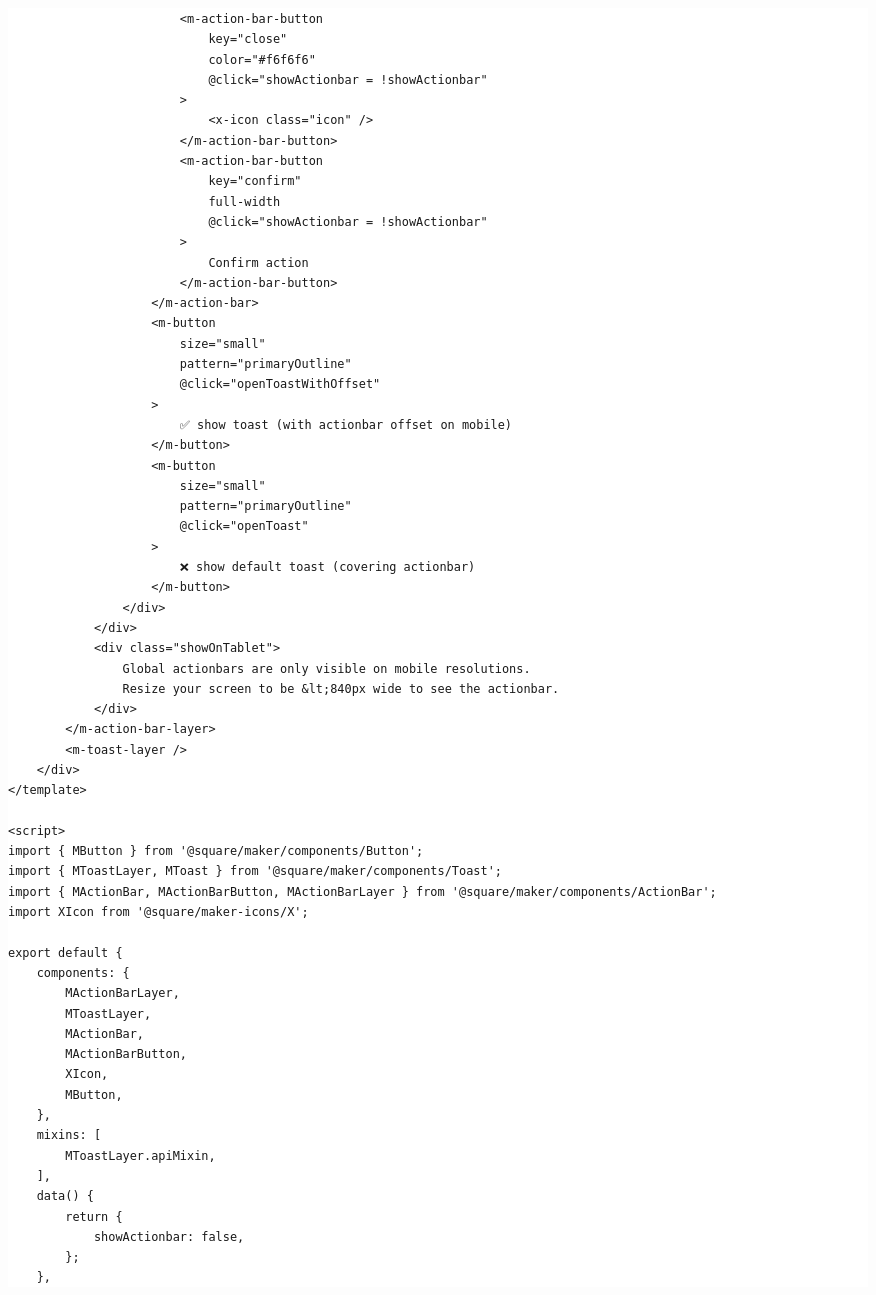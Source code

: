```vue
						<m-action-bar-button
							key="close"
							color="#f6f6f6"
							@click="showActionbar = !showActionbar"
						>
							<x-icon class="icon" />
						</m-action-bar-button>
						<m-action-bar-button
							key="confirm"
							full-width
							@click="showActionbar = !showActionbar"
						>
							Confirm action
						</m-action-bar-button>
					</m-action-bar>
					<m-button
						size="small"
						pattern="primaryOutline"
						@click="openToastWithOffset"
					>
						✅ show toast (with actionbar offset on mobile)
					</m-button>
					<m-button
						size="small"
						pattern="primaryOutline"
						@click="openToast"
					>
						❌ show default toast (covering actionbar)
					</m-button>
				</div>
			</div>
			<div class="showOnTablet">
				Global actionbars are only visible on mobile resolutions.
				Resize your screen to be &lt;840px wide to see the actionbar.
			</div>
		</m-action-bar-layer>
		<m-toast-layer />
	</div>
</template>

<script>
import { MButton } from '@square/maker/components/Button';
import { MToastLayer, MToast } from '@square/maker/components/Toast';
import { MActionBar, MActionBarButton, MActionBarLayer } from '@square/maker/components/ActionBar';
import XIcon from '@square/maker-icons/X';

export default {
	components: {
		MActionBarLayer,
		MToastLayer,
		MActionBar,
		MActionBarButton,
		XIcon,
		MButton,
	},
	mixins: [
		MToastLayer.apiMixin,
	],
	data() {
		return {
			showActionbar: false,
		};
	},
```